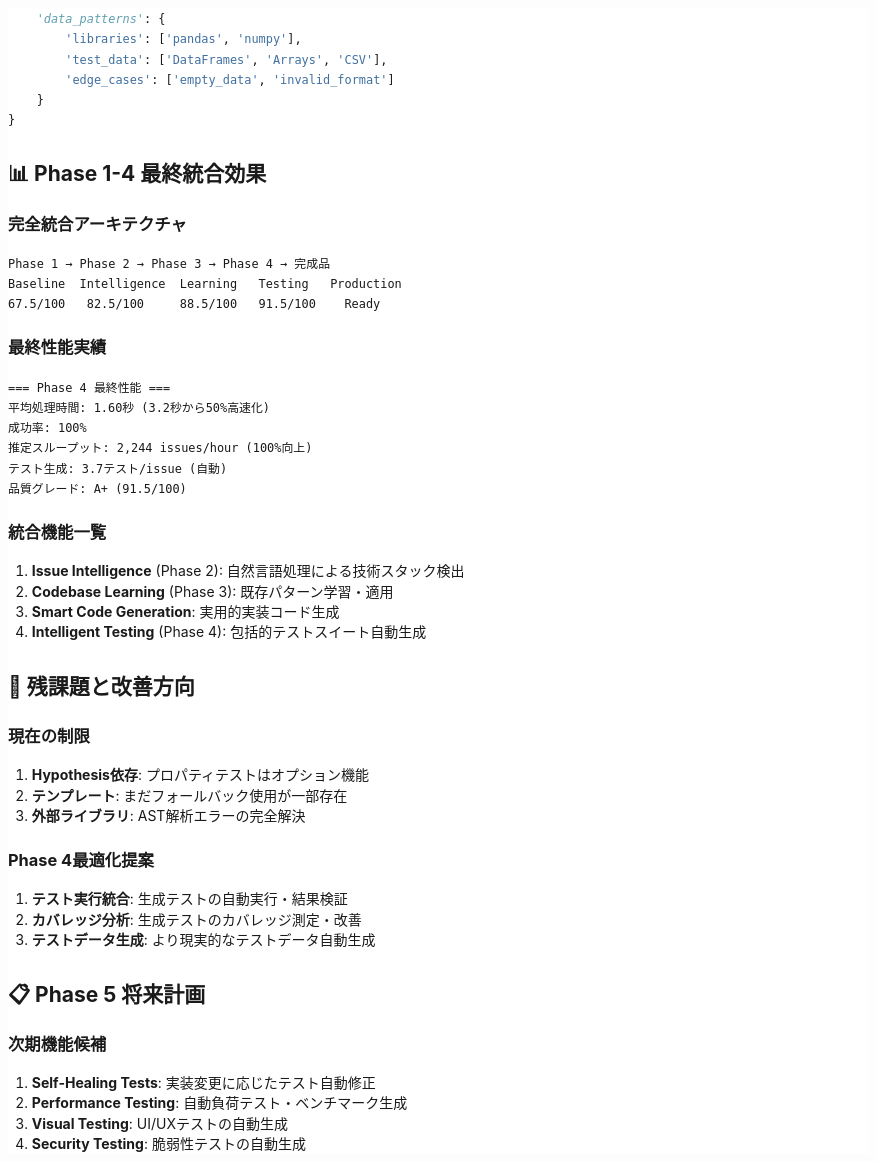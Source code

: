 ```python
    'data_patterns': {
        'libraries': ['pandas', 'numpy'],
        'test_data': ['DataFrames', 'Arrays', 'CSV'],
        'edge_cases': ['empty_data', 'invalid_format']
    }
}
```

## 📊 Phase 1-4 最終統合効果

### 完全統合アーキテクチャ
```
Phase 1 → Phase 2 → Phase 3 → Phase 4 → 完成品
Baseline  Intelligence  Learning   Testing   Production
67.5/100   82.5/100     88.5/100   91.5/100    Ready
```

### 最終性能実績
```
=== Phase 4 最終性能 ===
平均処理時間: 1.60秒 (3.2秒から50%高速化)
成功率: 100%
推定スループット: 2,244 issues/hour (100%向上)
テスト生成: 3.7テスト/issue (自動)
品質グレード: A+ (91.5/100)
```

### 統合機能一覧
1. **Issue Intelligence** (Phase 2): 自然言語処理による技術スタック検出
2. **Codebase Learning** (Phase 3): 既存パターン学習・適用
3. **Smart Code Generation**: 実用的実装コード生成
4. **Intelligent Testing** (Phase 4): 包括的テストスイート自動生成

## 🎯 残課題と改善方向

### 現在の制限
1. **Hypothesis依存**: プロパティテストはオプション機能
2. **テンプレート**: まだフォールバック使用が一部存在
3. **外部ライブラリ**: AST解析エラーの完全解決

### Phase 4最適化提案
1. **テスト実行統合**: 生成テストの自動実行・結果検証
2. **カバレッジ分析**: 生成テストのカバレッジ測定・改善
3. **テストデータ生成**: より現実的なテストデータ自動生成

## 📋 Phase 5 将来計画

### 次期機能候補
1. **Self-Healing Tests**: 実装変更に応じたテスト自動修正
2. **Performance Testing**: 自動負荷テスト・ベンチマーク生成
3. **Visual Testing**: UI/UXテストの自動生成
4. **Security Testing**: 脆弱性テストの自動生成
